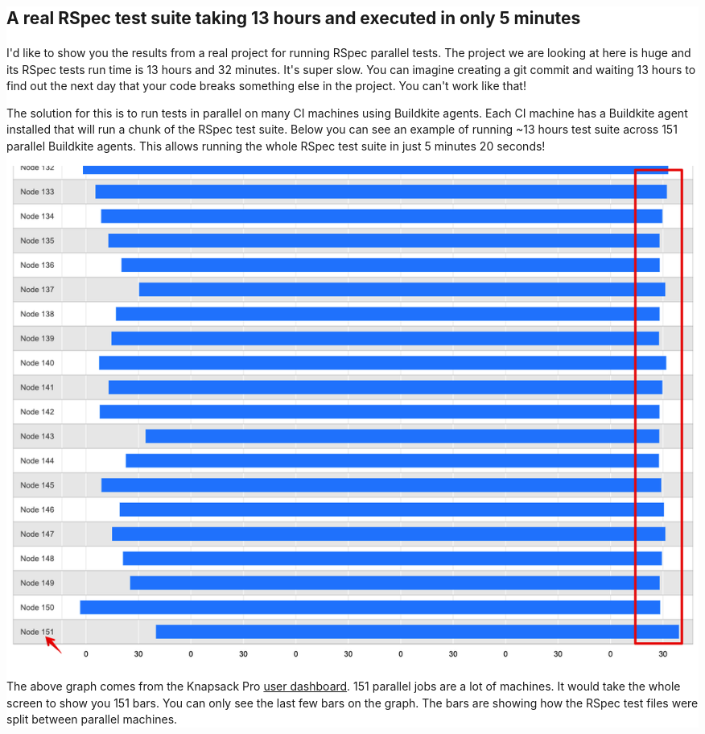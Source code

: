 ## A real RSpec test suite taking 13 hours and executed in only 5 minutes

I'd like to show you the results from a real project for running RSpec parallel tests. The project we are looking at here is huge and its RSpec tests run time is 13 hours and 32 minutes. It's super slow. You can imagine creating a git commit and waiting 13 hours to find out the next day that your code breaks something else in the project. You can't work like that!

The solution for this is to run tests in parallel on many CI machines using Buildkite agents. Each CI machine has a Buildkite agent installed that will run a chunk of the RSpec test suite. Below you can see an example of running ~13 hours test suite across 151 parallel Buildkite agents.
This allows running the whole RSpec test suite in just 5 minutes 20 seconds!

<img src="/images/blog/posts/auto-scaling-buildkite-ci-build-agents-for-rspec-run-parallel-jobs-in-minutes-instead-of-hours/151-parallel-nodes.png" alt="parallel machines, parallel jobs, Buildkite, Knapsack Pro, tests, RSpec" />

The above graph comes from the Knapsack Pro [user dashboard](https://knapsackpro.com/dashboard?utm_source=docs_knapsackpro&utm_medium=blog_post&utm_campaign=auto-scaling-buildkite-ci-build-agents-for-rspec-run-parallel-jobs-in-minutes-instead-of-hours). 151 parallel jobs are a lot of machines. It would take the whole screen to show you 151 bars. You can only see the last few bars on the graph. The bars are showing how the RSpec test files were split between parallel machines.
